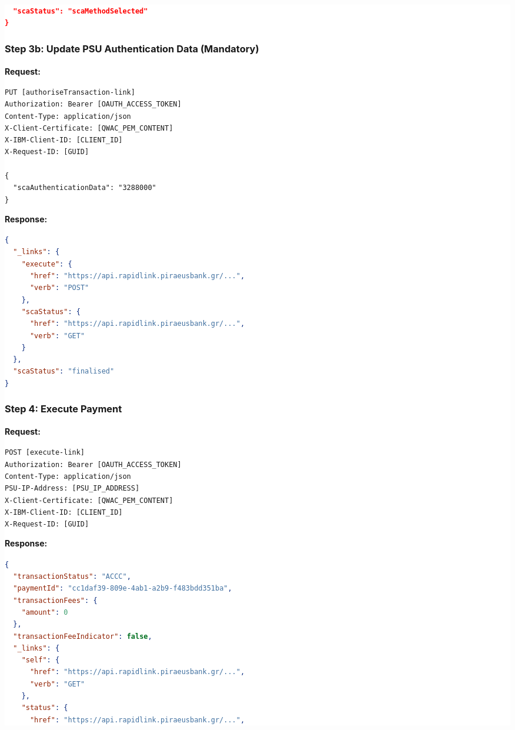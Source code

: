 ```json
  "scaStatus": "scaMethodSelected"
}
```

### Step 3b: Update PSU Authentication Data (Mandatory)

**Request:**
```http
PUT [authoriseTransaction-link]
Authorization: Bearer [OAUTH_ACCESS_TOKEN]
Content-Type: application/json
X-Client-Certificate: [QWAC_PEM_CONTENT]
X-IBM-Client-ID: [CLIENT_ID]
X-Request-ID: [GUID]

{
  "scaAuthenticationData": "3288000"
}
```

**Response:**
```json
{
  "_links": {
    "execute": {
      "href": "https://api.rapidlink.piraeusbank.gr/...",
      "verb": "POST"
    },
    "scaStatus": {
      "href": "https://api.rapidlink.piraeusbank.gr/...",
      "verb": "GET"
    }
  },
  "scaStatus": "finalised"
}
```

### Step 4: Execute Payment

**Request:**
```http
POST [execute-link]
Authorization: Bearer [OAUTH_ACCESS_TOKEN]
Content-Type: application/json
PSU-IP-Address: [PSU_IP_ADDRESS]
X-Client-Certificate: [QWAC_PEM_CONTENT]
X-IBM-Client-ID: [CLIENT_ID]
X-Request-ID: [GUID]
```

**Response:**
```json
{
  "transactionStatus": "ACCC",
  "paymentId": "cc1daf39-809e-4ab1-a2b9-f483bdd351ba",
  "transactionFees": {
    "amount": 0
  },
  "transactionFeeIndicator": false,
  "_links": {
    "self": {
      "href": "https://api.rapidlink.piraeusbank.gr/...",
      "verb": "GET"
    },
    "status": {
      "href": "https://api.rapidlink.piraeusbank.gr/...",
```